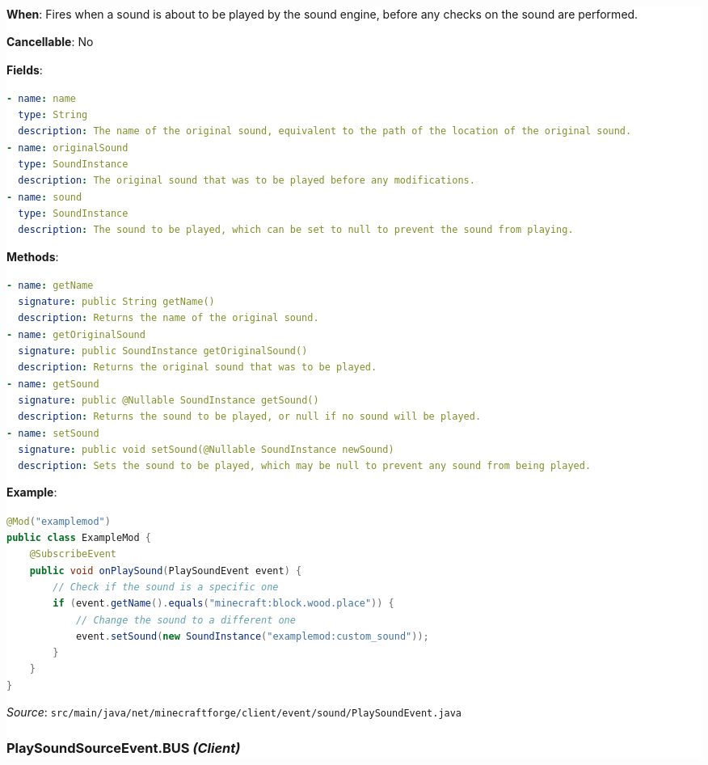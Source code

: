 **When**: Fires when a sound is about to be played by the sound engine, before any checks on the sound are performed.

**Cancellable**: No

**Fields**:
```yaml
- name: name
  type: String
  description: The name of the original sound, equivalent to the path of the location of the original sound.
- name: originalSound
  type: SoundInstance
  description: The original sound that was to be played before any modifications.
- name: sound
  type: SoundInstance
  description: The sound to be played, which can be set to null to prevent the sound from playing.
```

**Methods**:
```yaml
- name: getName
  signature: public String getName()
  description: Returns the name of the original sound.
- name: getOriginalSound
  signature: public SoundInstance getOriginalSound()
  description: Returns the original sound that was to be played.
- name: getSound
  signature: public @Nullable SoundInstance getSound()
  description: Returns the sound to be played, or null if no sound will be played.
- name: setSound
  signature: public void setSound(@Nullable SoundInstance newSound)
  description: Sets the sound to be played, which may be null to prevent any sound from being played.
```

**Example**:
```java
@Mod("examplemod")
public class ExampleMod {
    @SubscribeEvent
    public void onPlaySound(PlaySoundEvent event) {
        // Check if the sound is a specific one
        if (event.getName().equals("minecraft:block.wood.place")) {
            // Change the sound to a different one
            event.setSound(new SoundInstance("examplemod:custom_sound"));
        }
    }
}
```

*Source*: `src/main/java/net/minecraftforge/client/event/sound/PlaySoundEvent.java`

### PlaySoundSourceEvent.BUS *(Client)*
